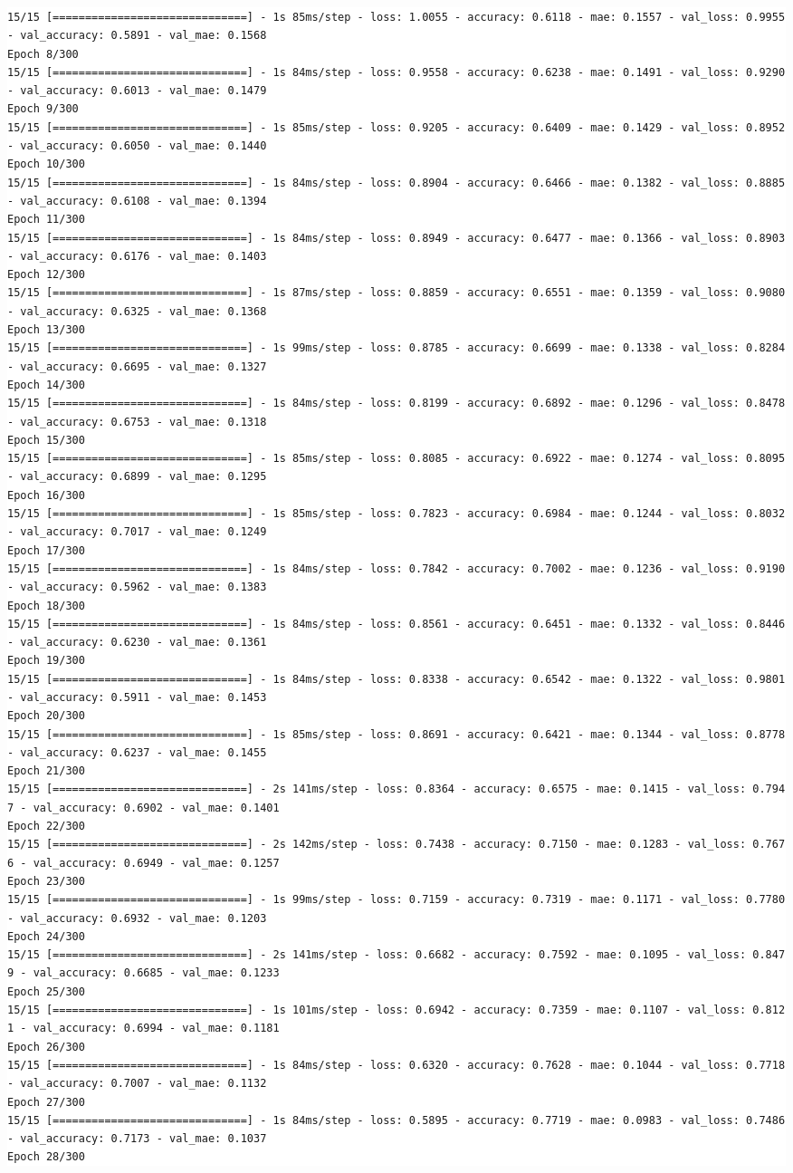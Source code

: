     15/15 [==============================] - 1s 85ms/step - loss: 1.0055 - accuracy: 0.6118 - mae: 0.1557 - val_loss: 0.9955 - val_accuracy: 0.5891 - val_mae: 0.1568
    Epoch 8/300
    15/15 [==============================] - 1s 84ms/step - loss: 0.9558 - accuracy: 0.6238 - mae: 0.1491 - val_loss: 0.9290 - val_accuracy: 0.6013 - val_mae: 0.1479
    Epoch 9/300
    15/15 [==============================] - 1s 85ms/step - loss: 0.9205 - accuracy: 0.6409 - mae: 0.1429 - val_loss: 0.8952 - val_accuracy: 0.6050 - val_mae: 0.1440
    Epoch 10/300
    15/15 [==============================] - 1s 84ms/step - loss: 0.8904 - accuracy: 0.6466 - mae: 0.1382 - val_loss: 0.8885 - val_accuracy: 0.6108 - val_mae: 0.1394
    Epoch 11/300
    15/15 [==============================] - 1s 84ms/step - loss: 0.8949 - accuracy: 0.6477 - mae: 0.1366 - val_loss: 0.8903 - val_accuracy: 0.6176 - val_mae: 0.1403
    Epoch 12/300
    15/15 [==============================] - 1s 87ms/step - loss: 0.8859 - accuracy: 0.6551 - mae: 0.1359 - val_loss: 0.9080 - val_accuracy: 0.6325 - val_mae: 0.1368
    Epoch 13/300
    15/15 [==============================] - 1s 99ms/step - loss: 0.8785 - accuracy: 0.6699 - mae: 0.1338 - val_loss: 0.8284 - val_accuracy: 0.6695 - val_mae: 0.1327
    Epoch 14/300
    15/15 [==============================] - 1s 84ms/step - loss: 0.8199 - accuracy: 0.6892 - mae: 0.1296 - val_loss: 0.8478 - val_accuracy: 0.6753 - val_mae: 0.1318
    Epoch 15/300
    15/15 [==============================] - 1s 85ms/step - loss: 0.8085 - accuracy: 0.6922 - mae: 0.1274 - val_loss: 0.8095 - val_accuracy: 0.6899 - val_mae: 0.1295
    Epoch 16/300
    15/15 [==============================] - 1s 85ms/step - loss: 0.7823 - accuracy: 0.6984 - mae: 0.1244 - val_loss: 0.8032 - val_accuracy: 0.7017 - val_mae: 0.1249
    Epoch 17/300
    15/15 [==============================] - 1s 84ms/step - loss: 0.7842 - accuracy: 0.7002 - mae: 0.1236 - val_loss: 0.9190 - val_accuracy: 0.5962 - val_mae: 0.1383
    Epoch 18/300
    15/15 [==============================] - 1s 84ms/step - loss: 0.8561 - accuracy: 0.6451 - mae: 0.1332 - val_loss: 0.8446 - val_accuracy: 0.6230 - val_mae: 0.1361
    Epoch 19/300
    15/15 [==============================] - 1s 84ms/step - loss: 0.8338 - accuracy: 0.6542 - mae: 0.1322 - val_loss: 0.9801 - val_accuracy: 0.5911 - val_mae: 0.1453
    Epoch 20/300
    15/15 [==============================] - 1s 85ms/step - loss: 0.8691 - accuracy: 0.6421 - mae: 0.1344 - val_loss: 0.8778 - val_accuracy: 0.6237 - val_mae: 0.1455
    Epoch 21/300
    15/15 [==============================] - 2s 141ms/step - loss: 0.8364 - accuracy: 0.6575 - mae: 0.1415 - val_loss: 0.7947 - val_accuracy: 0.6902 - val_mae: 0.1401
    Epoch 22/300
    15/15 [==============================] - 2s 142ms/step - loss: 0.7438 - accuracy: 0.7150 - mae: 0.1283 - val_loss: 0.7676 - val_accuracy: 0.6949 - val_mae: 0.1257
    Epoch 23/300
    15/15 [==============================] - 1s 99ms/step - loss: 0.7159 - accuracy: 0.7319 - mae: 0.1171 - val_loss: 0.7780 - val_accuracy: 0.6932 - val_mae: 0.1203
    Epoch 24/300
    15/15 [==============================] - 2s 141ms/step - loss: 0.6682 - accuracy: 0.7592 - mae: 0.1095 - val_loss: 0.8479 - val_accuracy: 0.6685 - val_mae: 0.1233
    Epoch 25/300
    15/15 [==============================] - 1s 101ms/step - loss: 0.6942 - accuracy: 0.7359 - mae: 0.1107 - val_loss: 0.8121 - val_accuracy: 0.6994 - val_mae: 0.1181
    Epoch 26/300
    15/15 [==============================] - 1s 84ms/step - loss: 0.6320 - accuracy: 0.7628 - mae: 0.1044 - val_loss: 0.7718 - val_accuracy: 0.7007 - val_mae: 0.1132
    Epoch 27/300
    15/15 [==============================] - 1s 84ms/step - loss: 0.5895 - accuracy: 0.7719 - mae: 0.0983 - val_loss: 0.7486 - val_accuracy: 0.7173 - val_mae: 0.1037
    Epoch 28/300
